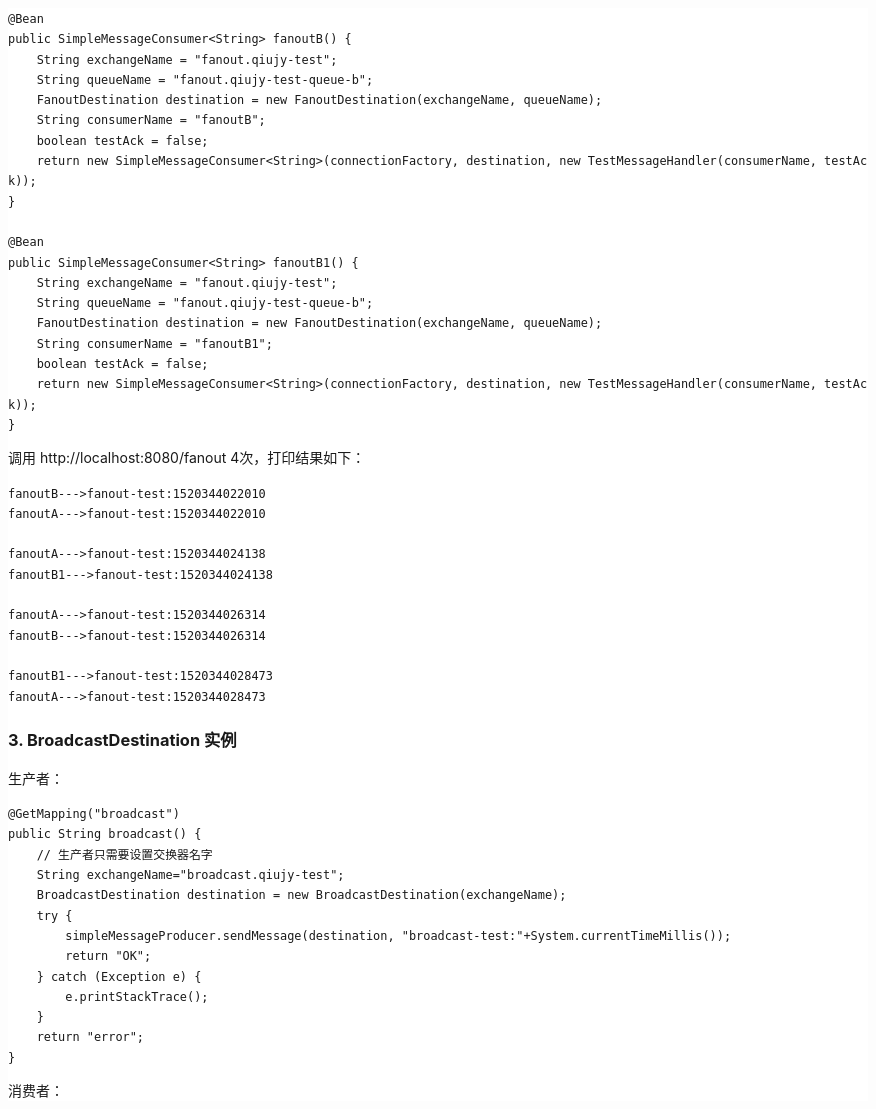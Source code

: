     @Bean
    public SimpleMessageConsumer<String> fanoutB() {
        String exchangeName = "fanout.qiujy-test";
        String queueName = "fanout.qiujy-test-queue-b";
        FanoutDestination destination = new FanoutDestination(exchangeName, queueName);
        String consumerName = "fanoutB";
        boolean testAck = false;
        return new SimpleMessageConsumer<String>(connectionFactory, destination, new TestMessageHandler(consumerName, testAck));
    }

    @Bean
    public SimpleMessageConsumer<String> fanoutB1() {
        String exchangeName = "fanout.qiujy-test";
        String queueName = "fanout.qiujy-test-queue-b";
        FanoutDestination destination = new FanoutDestination(exchangeName, queueName);
        String consumerName = "fanoutB1";
        boolean testAck = false;
        return new SimpleMessageConsumer<String>(connectionFactory, destination, new TestMessageHandler(consumerName, testAck));
    }

调用 http://localhost:8080/fanout 4次，打印结果如下：

	fanoutB--->fanout-test:1520344022010
	fanoutA--->fanout-test:1520344022010
	
	fanoutA--->fanout-test:1520344024138
	fanoutB1--->fanout-test:1520344024138
	
	fanoutA--->fanout-test:1520344026314
	fanoutB--->fanout-test:1520344026314
	
	fanoutB1--->fanout-test:1520344028473
	fanoutA--->fanout-test:1520344028473

### 3. BroadcastDestination 实例

生产者：

    @GetMapping("broadcast")
    public String broadcast() {
        // 生产者只需要设置交换器名字
        String exchangeName="broadcast.qiujy-test";
        BroadcastDestination destination = new BroadcastDestination(exchangeName);
        try {
            simpleMessageProducer.sendMessage(destination, "broadcast-test:"+System.currentTimeMillis());
            return "OK";
        } catch (Exception e) {
            e.printStackTrace();
        }
        return "error";
    }
    
消费者：
